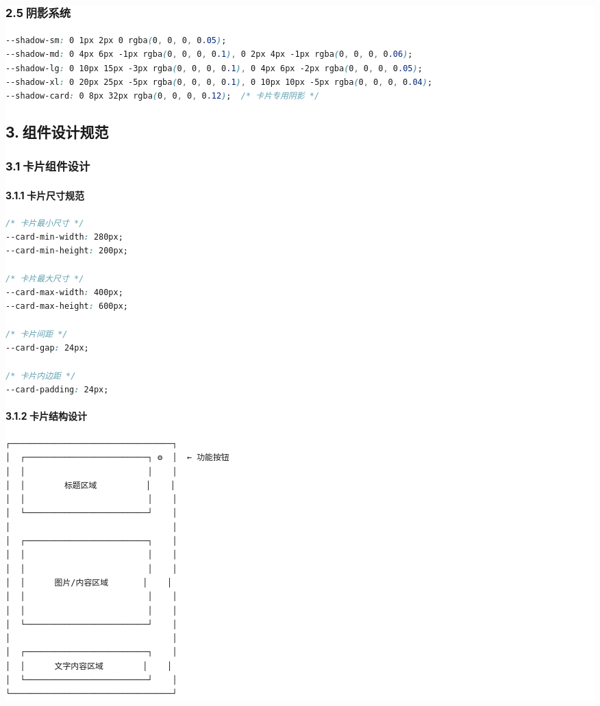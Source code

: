 ### 2.5 阴影系统
```css
--shadow-sm: 0 1px 2px 0 rgba(0, 0, 0, 0.05);
--shadow-md: 0 4px 6px -1px rgba(0, 0, 0, 0.1), 0 2px 4px -1px rgba(0, 0, 0, 0.06);
--shadow-lg: 0 10px 15px -3px rgba(0, 0, 0, 0.1), 0 4px 6px -2px rgba(0, 0, 0, 0.05);
--shadow-xl: 0 20px 25px -5px rgba(0, 0, 0, 0.1), 0 10px 10px -5px rgba(0, 0, 0, 0.04);
--shadow-card: 0 8px 32px rgba(0, 0, 0, 0.12);  /* 卡片专用阴影 */
```

## 3. 组件设计规范

### 3.1 卡片组件设计

#### 3.1.1 卡片尺寸规范
```css
/* 卡片最小尺寸 */
--card-min-width: 280px;
--card-min-height: 200px;

/* 卡片最大尺寸 */
--card-max-width: 400px;
--card-max-height: 600px;

/* 卡片间距 */
--card-gap: 24px;

/* 卡片内边距 */
--card-padding: 24px;
```

#### 3.1.2 卡片结构设计
```
┌─────────────────────────────────┐
│  ┌─────────────────────────┐ ⚙️  │  ← 功能按钮
│  │                         │    │
│  │        标题区域          │    │
│  │                         │    │
│  └─────────────────────────┘    │
│                                 │
│  ┌─────────────────────────┐    │
│  │                         │    │
│  │                         │    │
│  │      图片/内容区域       │    │
│  │                         │    │
│  │                         │    │
│  └─────────────────────────┘    │
│                                 │
│  ┌─────────────────────────┐    │
│  │      文字内容区域        │    │
│  └─────────────────────────┘    │
└─────────────────────────────────┘
```
